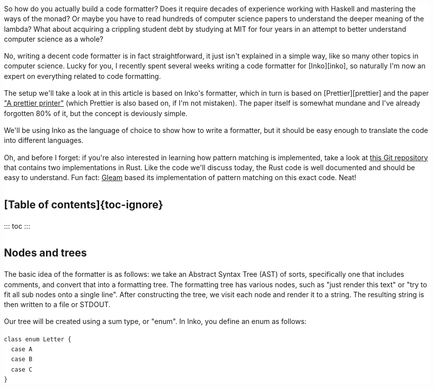 So how do you actually build a code formatter? Does it require decades of
experience working with Haskell and mastering the ways of the monad? Or maybe
you have to read hundreds of computer science papers to understand the deeper
meaning of the lambda? What about acquiring a crippling student debt by studying
at MIT for four years in an attempt to better understand computer science as a
whole?

No, writing a decent code formatter is in fact straightforward, it just isn't
explained in a simple way, like so many other topics in computer science. Lucky
for you, I recently spent several weeks writing a code formatter for
[Inko][inko], so naturally I'm now an expert on everything related to code
formatting.

The setup we'll take a look at in this article is based on Inko's formatter,
which in turn is based on [Prettier][prettier] and the paper ["A prettier
printer"](https://homepages.inf.ed.ac.uk/wadler/papers/prettier/prettier.pdf)
(which Prettier is also based on, if I'm not mistaken). The paper itself is
somewhat mundane and I've already forgotten 80% of it, but the concept is
deviously simple.

We'll be using Inko as the language of choice to show how to write a formatter,
but it should be easy enough to translate the code into different languages.

Oh, and before I forget: if you're also interested in learning how pattern
matching is implemented, take a look at [this Git
repository](https://github.com/yorickpeterse/pattern-matching-in-rust) that
contains two implementations in Rust. Like the code we'll discuss today, the
Rust code is well documented and should be easy to understand. Fun fact:
[Gleam](https://gleam.run/news/v0.33-exhaustive-gleam/) based its implementation
of pattern matching on this exact code. Neat!

## [Table of contents]{toc-ignore}

::: toc
:::

## Nodes and trees

The basic idea of the formatter is as follows: we take an Abstract Syntax Tree
(AST) of sorts, specifically one that includes comments, and convert that into a
formatting tree. The formatting tree has various nodes, such as "just render
this text" or "try to fit all sub nodes onto a single line". After constructing
the tree, we visit each node and render it to a string. The resulting string is
then written to a file or STDOUT.

Our tree will be created using a sum type, or "enum". In Inko, you define an
enum as follows:

```inko
class enum Letter {
  case A
  case B
  case C
}
```


[^1]: In typical Ruby fashion, the community is seemingly unable to agree on a
[^2]: Yes, I'm advertising my own work. Bite me.
[inko]: https://inko-lang.org/
[prettier]: https://prettier.io/
[inko-fmt]: https://github.com/inko-lang/inko/blob/a78397961c5f1f08c17309b93859ec9b65af82b4/compiler/src/format.rs